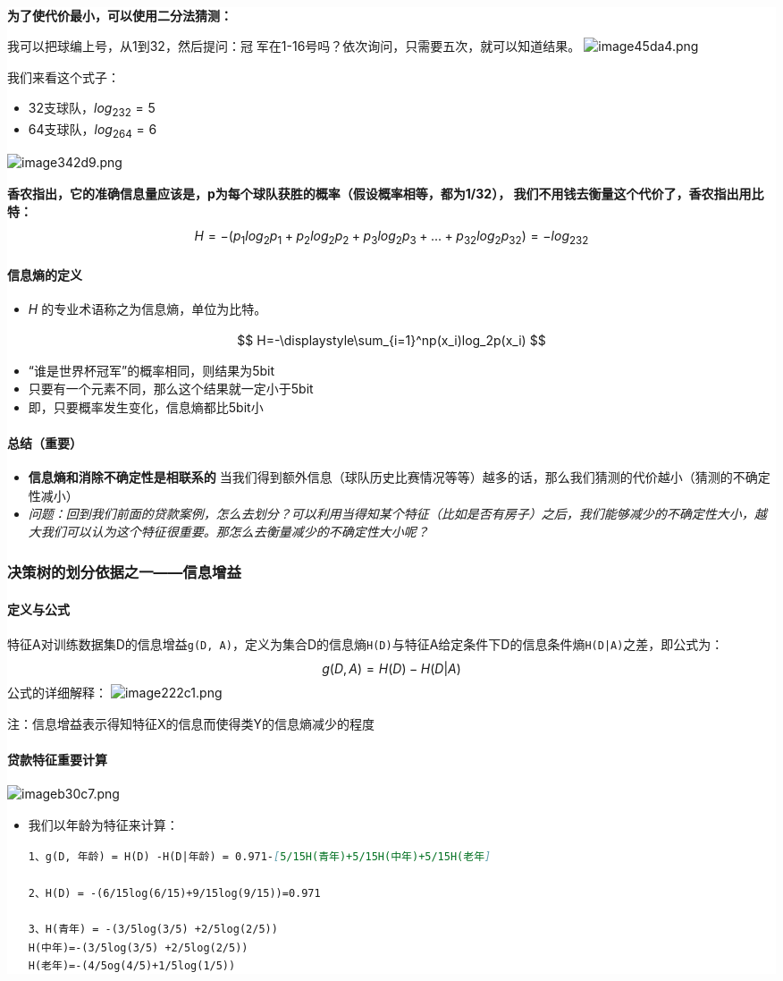 **为了使代价最小，可以使用二分法猜测：**

我可以把球编上号，从1到32，然后提问：冠 军在1-16号吗？依次询问，只需要五次，就可以知道结果。
![image45da4.png](https://miao.su/images/2019/07/06/image45da4.png)

我们来看这个式子：

* 32支球队，$log_232=5$
* 64支球队，$log_264=6$

![image342d9.png](https://miao.su/images/2019/07/06/image342d9.png)

**香农指出，它的准确信息量应该是，p为每个球队获胜的概率（假设概率相等，都为1/32）， 我们不用钱去衡量这个代价了，香农指出用比特：**
$$
H=-(p_1log_2p_1+p_2log_2p_2+p_3log_2p_3+...+p_{32}log_2p_{32})=-log_232
$$

#### 信息熵的定义

* $H$ 的专业术语称之为信息熵，单位为比特。

$$
H=-\displaystyle\sum_{i=1}^np(x_i)log_2p(x_i)
$$

* “谁是世界杯冠军”的概率相同，则结果为5bit
* 只要有一个元素不同，那么这个结果就一定小于5bit
* 即，只要概率发生变化，信息熵都比5bit小

#### 总结（重要）

* **信息熵和消除不确定性是相联系的**
  当我们得到额外信息（球队历史比赛情况等等）越多的话，那么我们猜测的代价越小（猜测的不确定性减小）
* *问题：回到我们前面的贷款案例，怎么去划分？可以利用当得知某个特征（比如是否有房子）之后，我们能够减少的不确定性大小，越大我们可以认为这个特征很重要。那怎么去衡量减少的不确定性大小呢？*

### 决策树的划分依据之一——信息增益

#### 定义与公式

特征A对训练数据集D的信息增益`g(D, A)`，定义为集合D的信息熵`H(D)`与特征A给定条件下D的信息条件熵`H(D|A)`之差，即公式为：
$$
g(D,A)=H(D)-H(D|A)
$$
公式的详细解释：
![image222c1.png](https://miao.su/images/2019/07/08/image222c1.png)

注：信息增益表示得知特征X的信息而使得类Y的信息熵减少的程度

#### 贷款特征重要计算

![imageb30c7.png](https://miao.su/images/2019/07/06/imageb30c7.png)

* 我们以年龄为特征来计算：

  ```markdown
  1、g(D, 年龄) = H(D) -H(D|年龄) = 0.971-[5/15H(青年)+5/15H(中年)+5/15H(老年]
  
  2、H(D) = -(6/15log(6/15)+9/15log(9/15))=0.971
  
  3、H(青年) = -(3/5log(3/5) +2/5log(2/5))
  H(中年)=-(3/5log(3/5) +2/5log(2/5))
  H(老年)=-(4/5og(4/5)+1/5log(1/5))
  ```
